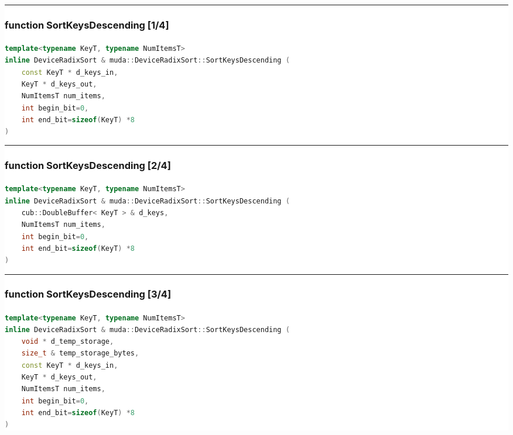 


<hr>



### function SortKeysDescending [1/4]

```C++
template<typename KeyT, typename NumItemsT>
inline DeviceRadixSort & muda::DeviceRadixSort::SortKeysDescending (
    const KeyT * d_keys_in,
    KeyT * d_keys_out,
    NumItemsT num_items,
    int begin_bit=0,
    int end_bit=sizeof(KeyT) *8
) 
```




<hr>



### function SortKeysDescending [2/4]

```C++
template<typename KeyT, typename NumItemsT>
inline DeviceRadixSort & muda::DeviceRadixSort::SortKeysDescending (
    cub::DoubleBuffer< KeyT > & d_keys,
    NumItemsT num_items,
    int begin_bit=0,
    int end_bit=sizeof(KeyT) *8
) 
```




<hr>



### function SortKeysDescending [3/4]

```C++
template<typename KeyT, typename NumItemsT>
inline DeviceRadixSort & muda::DeviceRadixSort::SortKeysDescending (
    void * d_temp_storage,
    size_t & temp_storage_bytes,
    const KeyT * d_keys_in,
    KeyT * d_keys_out,
    NumItemsT num_items,
    int begin_bit=0,
    int end_bit=sizeof(KeyT) *8
) 
```
